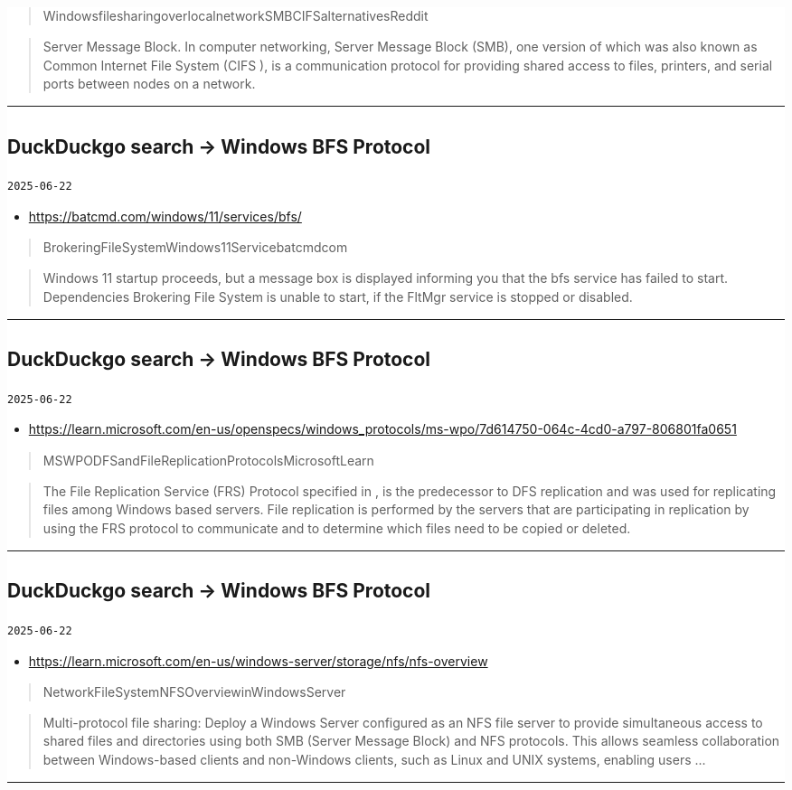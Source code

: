 <blockquote>
 WindowsfilesharingoverlocalnetworkSMBCIFSalternativesReddit
</blockquote>
<blockquote>
Server Message Block. In computer networking, Server Message Block (SMB), one version of which was also known as Common Internet File System (CIFS ), is a communication protocol for providing shared access to files, printers, and serial ports between nodes on a network.
</blockquote>

---

## DuckDuckgo search -> Windows BFS Protocol
`2025-06-22`

* https://batcmd.com/windows/11/services/bfs/

<blockquote>
 BrokeringFileSystemWindows11Servicebatcmdcom
</blockquote>
<blockquote>
Windows 11 startup proceeds, but a message box is displayed informing you that the bfs service has failed to start. Dependencies Brokering File System is unable to start, if the FltMgr service is stopped or disabled.
</blockquote>

---

## DuckDuckgo search -> Windows BFS Protocol
`2025-06-22`

* https://learn.microsoft.com/en-us/openspecs/windows_protocols/ms-wpo/7d614750-064c-4cd0-a797-806801fa0651

<blockquote>
 MSWPODFSandFileReplicationProtocolsMicrosoftLearn
</blockquote>
<blockquote>
The File Replication Service (FRS) Protocol specified in , is the predecessor to DFS replication and was used for replicating files among Windows based servers. File replication is performed by the servers that are participating in replication by using the FRS protocol to communicate and to determine which files need to be copied or deleted.
</blockquote>

---

## DuckDuckgo search -> Windows BFS Protocol
`2025-06-22`

* https://learn.microsoft.com/en-us/windows-server/storage/nfs/nfs-overview

<blockquote>
 NetworkFileSystemNFSOverviewinWindowsServer
</blockquote>
<blockquote>
Multi-protocol file sharing: Deploy a Windows Server configured as an NFS file server to provide simultaneous access to shared files and directories using both SMB (Server Message Block) and NFS protocols. This allows seamless collaboration between Windows-based clients and non-Windows clients, such as Linux and UNIX systems, enabling users ...
</blockquote>

---